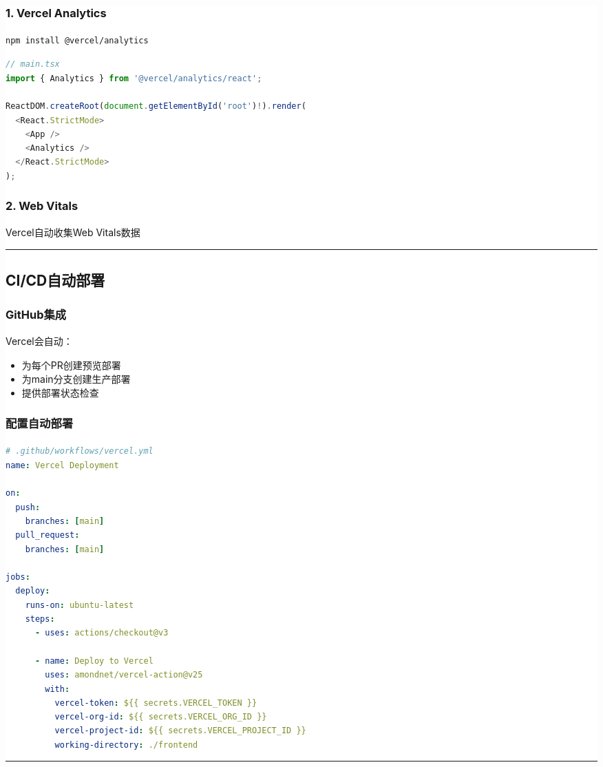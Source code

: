 ### 1. Vercel Analytics
```bash
npm install @vercel/analytics
```

```typescript
// main.tsx
import { Analytics } from '@vercel/analytics/react';

ReactDOM.createRoot(document.getElementById('root')!).render(
  <React.StrictMode>
    <App />
    <Analytics />
  </React.StrictMode>
);
```

### 2. Web Vitals
Vercel自动收集Web Vitals数据

---

## CI/CD自动部署

### GitHub集成
Vercel会自动：
- 为每个PR创建预览部署
- 为main分支创建生产部署
- 提供部署状态检查

### 配置自动部署
```yaml
# .github/workflows/vercel.yml
name: Vercel Deployment

on:
  push:
    branches: [main]
  pull_request:
    branches: [main]

jobs:
  deploy:
    runs-on: ubuntu-latest
    steps:
      - uses: actions/checkout@v3
      
      - name: Deploy to Vercel
        uses: amondnet/vercel-action@v25
        with:
          vercel-token: ${{ secrets.VERCEL_TOKEN }}
          vercel-org-id: ${{ secrets.VERCEL_ORG_ID }}
          vercel-project-id: ${{ secrets.VERCEL_PROJECT_ID }}
          working-directory: ./frontend
```

---